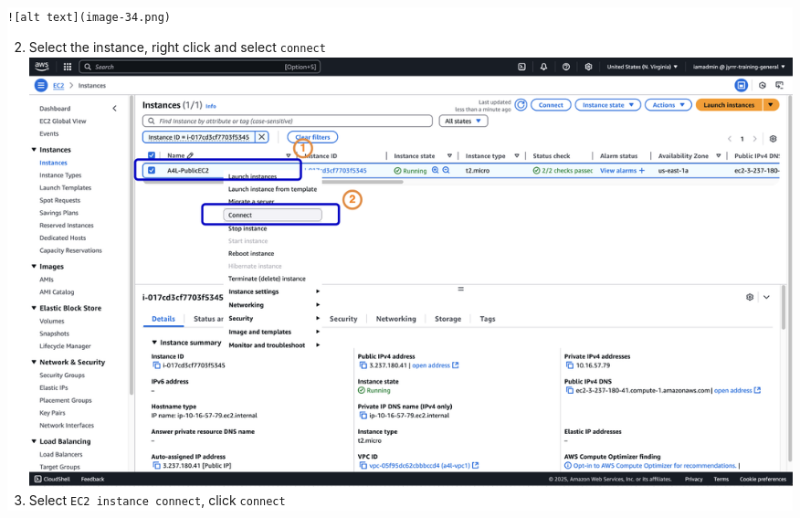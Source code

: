     ![alt text](image-34.png)
2. Select the instance, right click and select `connect`
    ![alt text](image-35.png)
3. Select `EC2 instance connect`, click `connect`
